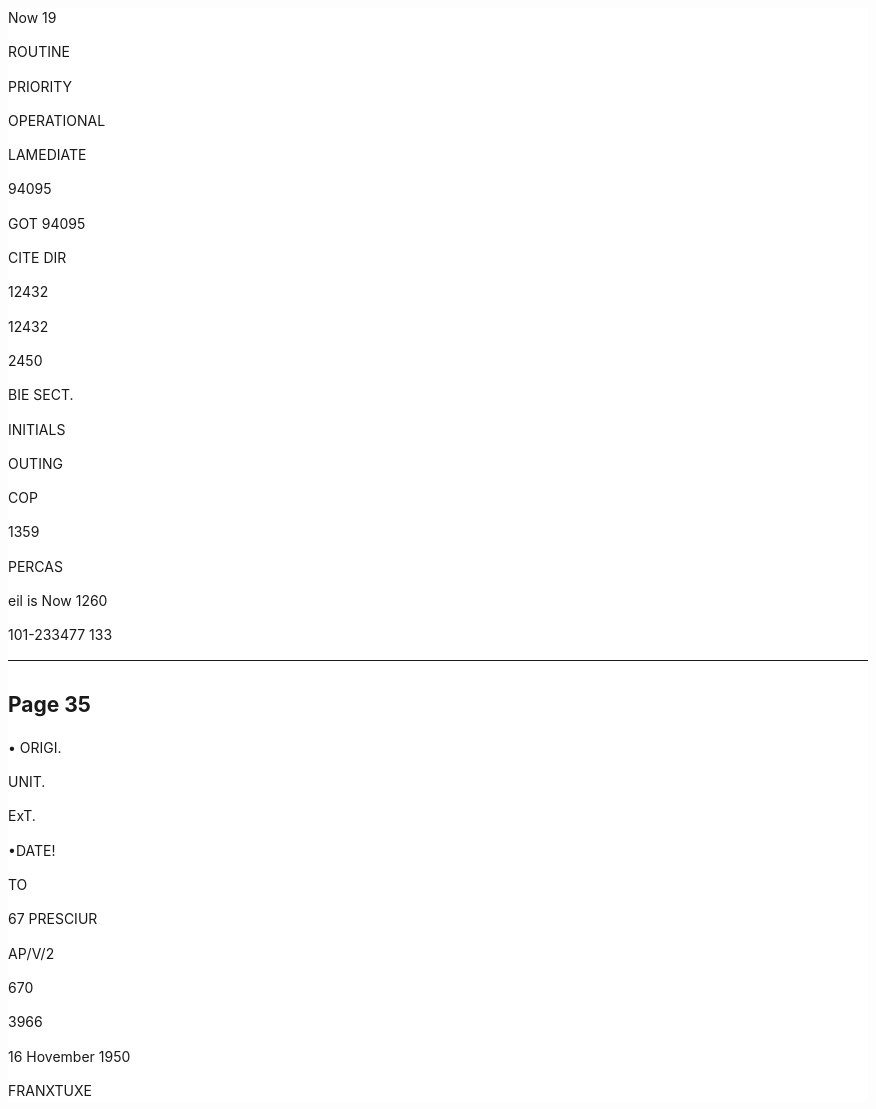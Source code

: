 Now 19

ROUTINE

PRIORITY

OPERATIONAL

LAMEDIATE

94095

GOT 94095

CITE DIR

12432

12432

2450

BIE SECT.

INITIALS

OUTING

COP

1359

PERCAS

eil is Now 1260

101-233477 133

---

## Page 35

• ORIGI.

UNIT.

ExT.

•DATE!

TO

67 PRESCIUR

AP/V/2

670

3966

16 Hovember 1950

FRANXTUXE

